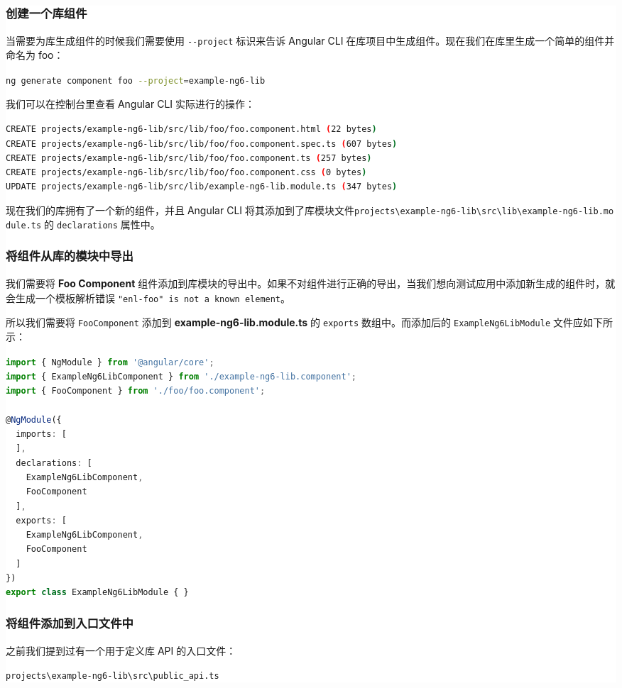 ### 创建一个库组件

当需要为库生成组件的时候我们需要使用 `--project` 标识来告诉 Angular CLI 在库项目中生成组件。现在我们在库里生成一个简单的组件并命名为 foo：

```bash
ng generate component foo --project=example-ng6-lib
```

我们可以在控制台里查看 Angular CLI 实际进行的操作：

```bash
CREATE projects/example-ng6-lib/src/lib/foo/foo.component.html (22 bytes)
CREATE projects/example-ng6-lib/src/lib/foo/foo.component.spec.ts (607 bytes)
CREATE projects/example-ng6-lib/src/lib/foo/foo.component.ts (257 bytes)
CREATE projects/example-ng6-lib/src/lib/foo/foo.component.css (0 bytes)
UPDATE projects/example-ng6-lib/src/lib/example-ng6-lib.module.ts (347 bytes)
```

现在我们的库拥有了一个新的组件，并且 Angular CLI 将其添加到了库模块文件`projects\example-ng6-lib\src\lib\example-ng6-lib.module.ts` 的 `declarations` 属性中。

### 将组件从库的模块中导出

我们需要将 **Foo Component** 组件添加到库模块的导出中。如果不对组件进行正确的导出，当我们想向测试应用中添加新生成的组件时，就会生成一个模板解析错误 `"enl-foo" is not a known element`。

所以我们需要将 `FooComponent` 添加到 **example-ng6-lib.module.ts** 的 `exports` 数组中。而添加后的 `ExampleNg6LibModule` 文件应如下所示：

```ts
import { NgModule } from '@angular/core';
import { ExampleNg6LibComponent } from './example-ng6-lib.component';
import { FooComponent } from './foo/foo.component';

@NgModule({
  imports: [
  ],
  declarations: [
    ExampleNg6LibComponent,
    FooComponent
  ],
  exports: [
    ExampleNg6LibComponent,
    FooComponent
  ]
})
export class ExampleNg6LibModule { }
```

### 将组件添加到入口文件中

之前我们提到过有一个用于定义库 API 的入口文件：

```bash
projects\example-ng6-lib\src\public_api.ts
```
